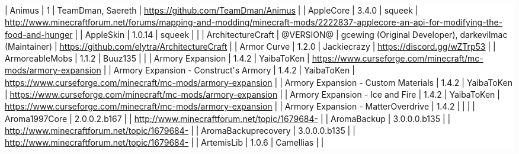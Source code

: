 | Animus                                       | 1                                | TeamDman, Saereth                                                                                                                                             | https://github.com/TeamDman/Animus                                                                                                         |
| AppleCore                                    | 3.4.0                            | squeek                                                                                                                                                        | http://www.minecraftforum.net/forums/mapping-and-modding/minecraft-mods/2222837-applecore-an-api-for-modifying-the-food-and-hunger         |
| AppleSkin                                    | 1.0.14                           | squeek                                                                                                                                                        |                                                                                                                                            |
| ArchitectureCraft                            | @VERSION@                        | gcewing (Original Developer), darkevilmac (Maintainer)                                                                                                        | https://github.com/elytra/ArchitectureCraft                                                                                                |
| Armor Curve                                  | 1.2.0                            | Jackiecrazy                                                                                                                                                   | https://discord.gg/wZTrp53                                                                                                                 |
| ArmoreableMobs                               | 1.1.2                            | Buuz135                                                                                                                                                       |                                                                                                                                            |
| Armory Expansion                             | 1.4.2                            | YaibaToKen                                                                                                                                                    | https://www.curseforge.com/minecraft/mc-mods/armory-expansion                                                                              |
| Armory Expansion - Construct's Armory        | 1.4.2                            | YaibaToKen                                                                                                                                                    | https://www.curseforge.com/minecraft/mc-mods/armory-expansion                                                                              |
| Armory Expansion - Custom Materials          | 1.4.2                            | YaibaToKen                                                                                                                                                    | https://www.curseforge.com/minecraft/mc-mods/armory-expansion                                                                              |
| Armory Expansion - Ice and Fire              | 1.4.2                            | YaibaToKen                                                                                                                                                    | https://www.curseforge.com/minecraft/mc-mods/armory-expansion                                                                              |
| Armory Expansion - MatterOverdrive           | 1.4.2                            |                                                                                                                                                               |                                                                                                                                            |
| Aroma1997Core                                | 2.0.0.2.b167                     |                                                                                                                                                               | http://www.minecraftforum.net/topic/1679684-                                                                                               |
| AromaBackup                                  | 3.0.0.0.b135                     |                                                                                                                                                               | http://www.minecraftforum.net/topic/1679684-                                                                                               |
| AromaBackuprecovery                          | 3.0.0.0.b135                     |                                                                                                                                                               | http://www.minecraftforum.net/topic/1679684-                                                                                               |
| ArtemisLib                                   | 1.0.6                            | Camellias                                                                                                                                                     |                                                                                                                                            |